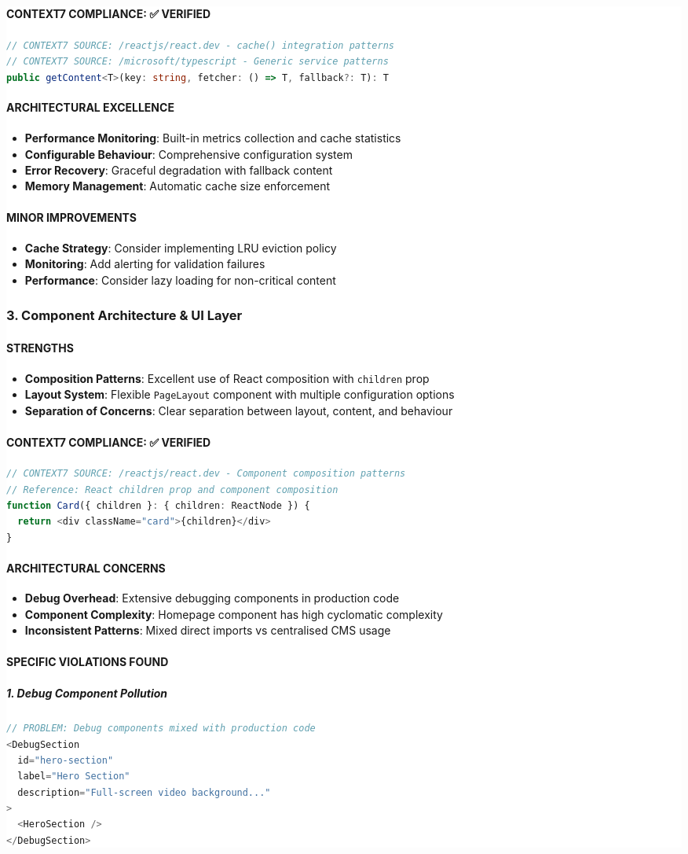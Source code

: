 #### **CONTEXT7 COMPLIANCE**: ✅ VERIFIED
```typescript
// CONTEXT7 SOURCE: /reactjs/react.dev - cache() integration patterns
// CONTEXT7 SOURCE: /microsoft/typescript - Generic service patterns
public getContent<T>(key: string, fetcher: () => T, fallback?: T): T
```

#### **ARCHITECTURAL EXCELLENCE**
- **Performance Monitoring**: Built-in metrics collection and cache statistics
- **Configurable Behaviour**: Comprehensive configuration system
- **Error Recovery**: Graceful degradation with fallback content
- **Memory Management**: Automatic cache size enforcement

#### **MINOR IMPROVEMENTS**
- **Cache Strategy**: Consider implementing LRU eviction policy
- **Monitoring**: Add alerting for validation failures
- **Performance**: Consider lazy loading for non-critical content

### 3. Component Architecture & UI Layer

#### **STRENGTHS**
- **Composition Patterns**: Excellent use of React composition with `children` prop
- **Layout System**: Flexible `PageLayout` component with multiple configuration options
- **Separation of Concerns**: Clear separation between layout, content, and behaviour

#### **CONTEXT7 COMPLIANCE**: ✅ VERIFIED
```typescript
// CONTEXT7 SOURCE: /reactjs/react.dev - Component composition patterns
// Reference: React children prop and component composition
function Card({ children }: { children: ReactNode }) {
  return <div className="card">{children}</div>
}
```

#### **ARCHITECTURAL CONCERNS**
- **Debug Overhead**: Extensive debugging components in production code
- **Component Complexity**: Homepage component has high cyclomatic complexity
- **Inconsistent Patterns**: Mixed direct imports vs centralised CMS usage

#### **SPECIFIC VIOLATIONS FOUND**

##### 1. Debug Component Pollution
```typescript
// PROBLEM: Debug components mixed with production code
<DebugSection 
  id="hero-section" 
  label="Hero Section"
  description="Full-screen video background..."
>
  <HeroSection />
</DebugSection>
```
